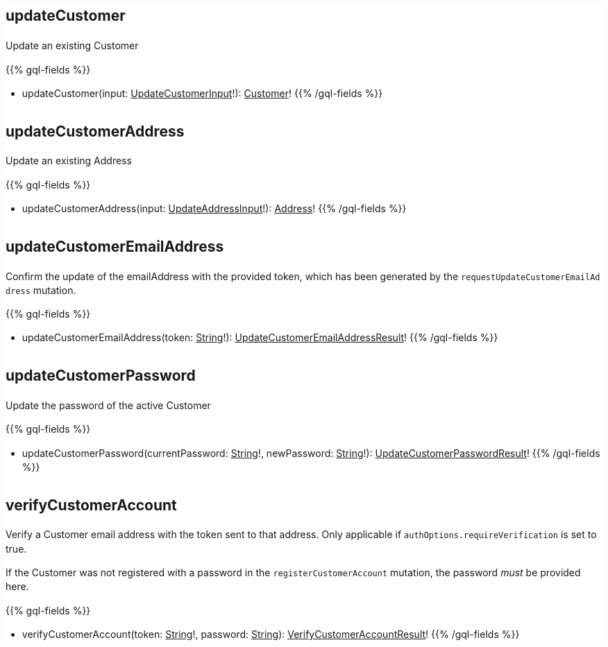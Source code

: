 
## updateCustomer
Update an existing Customer

{{% gql-fields %}}
 * updateCustomer(input: [UpdateCustomerInput](/graphql-api/shop/input-types#updatecustomerinput)!): [Customer](/graphql-api/shop/object-types#customer)!
{{% /gql-fields %}}



## updateCustomerAddress
Update an existing Address

{{% gql-fields %}}
 * updateCustomerAddress(input: [UpdateAddressInput](/graphql-api/shop/input-types#updateaddressinput)!): [Address](/graphql-api/shop/object-types#address)!
{{% /gql-fields %}}



## updateCustomerEmailAddress
Confirm the update of the emailAddress with the provided token, which has been generated by the
`requestUpdateCustomerEmailAddress` mutation.

{{% gql-fields %}}
 * updateCustomerEmailAddress(token: [String](/graphql-api/shop/object-types#string)!): [UpdateCustomerEmailAddressResult](/graphql-api/shop/object-types#updatecustomeremailaddressresult)!
{{% /gql-fields %}}



## updateCustomerPassword
Update the password of the active Customer

{{% gql-fields %}}
 * updateCustomerPassword(currentPassword: [String](/graphql-api/shop/object-types#string)!, newPassword: [String](/graphql-api/shop/object-types#string)!): [UpdateCustomerPasswordResult](/graphql-api/shop/object-types#updatecustomerpasswordresult)!
{{% /gql-fields %}}



## verifyCustomerAccount
Verify a Customer email address with the token sent to that address. Only applicable if `authOptions.requireVerification` is set to true.

If the Customer was not registered with a password in the `registerCustomerAccount` mutation, the password _must_ be
provided here.

{{% gql-fields %}}
 * verifyCustomerAccount(token: [String](/graphql-api/shop/object-types#string)!, password: [String](/graphql-api/shop/object-types#string)): [VerifyCustomerAccountResult](/graphql-api/shop/object-types#verifycustomeraccountresult)!
{{% /gql-fields %}}



